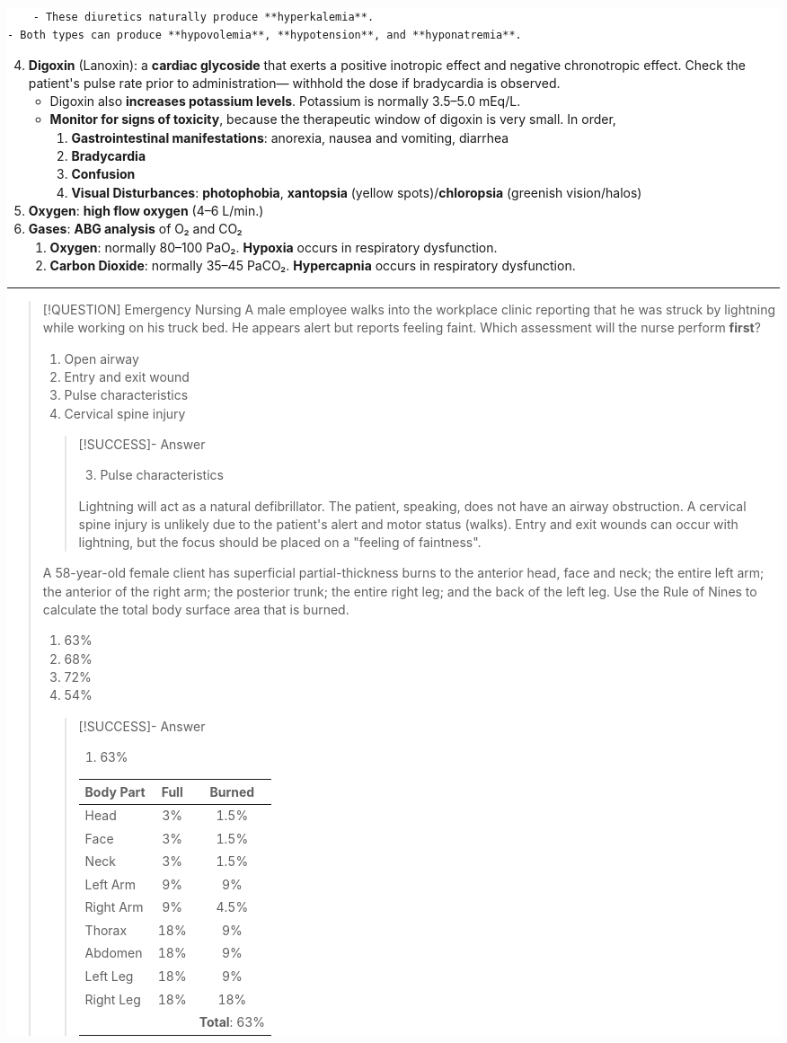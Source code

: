 		- These diuretics naturally produce **hyperkalemia**.
	- Both types can produce **hypovolemia**, **hypotension**, and **hyponatremia**.
4. **Digoxin** (Lanoxin): a **cardiac glycoside** that exerts a positive inotropic effect and negative chronotropic effect. Check the patient's pulse rate prior to administration— withhold the dose if bradycardia is observed.
	- Digoxin also **increases potassium levels**. Potassium is normally 3.5–5.0 mEq/L.
	- **Monitor for signs of toxicity**, because the therapeutic window of digoxin is very small. In order,
		1. **Gastrointestinal manifestations**: anorexia, nausea and vomiting, diarrhea
		2. **Bradycardia**
		3. **Confusion**
		4. **Visual Disturbances**: **photophobia**, **xantopsia** (yellow spots)/**chloropsia** (greenish vision/halos)
5. **Oxygen**: **high flow oxygen** (4–6 L/min.)
6. **Gases**: **ABG analysis** of O₂ and CO₂
	1. **Oxygen**: normally 80–100 PaO₂. **Hypoxia** occurs in respiratory dysfunction.
	2. **Carbon Dioxide**: normally 35–45 PaCO₂. **Hypercapnia** occurs in respiratory dysfunction.

___

>[!QUESTION] Emergency Nursing
>A male employee walks into the workplace clinic reporting that he was struck by lightning while working on his truck bed. He appears alert but reports feeling faint. Which assessment will the nurse perform **first**?
>1. Open airway
>2. Entry and exit wound
>3. Pulse characteristics
>4. Cervical spine injury
>
>>[!SUCCESS]- Answer
>>
>>3. Pulse characteristics
>>
>>Lightning will act as a natural defibrillator. The patient, speaking, does not have an airway obstruction. A cervical spine injury is unlikely due to the patient's alert and motor status (walks). Entry and exit wounds can occur with lightning, but the focus should be placed on a "feeling of faintness".
>
>A 58-year-old female client has superficial partial-thickness burns to the anterior head, face and neck; the entire left arm; the anterior of the right arm; the posterior trunk; the entire right leg; and the back of the left leg. Use the Rule of Nines to calculate the total body surface area that is burned.
>1. 63%
>2. 68%
>3. 72%
>4. 54%
>
>>[!SUCCESS]- Answer
>>
>>1. 63%
>>
>>|Body Part|Full|Burned|
>>|---|:---:|:---:|
>>| Head | 3% | 1.5% |
>>| Face | 3% | 1.5% |
>>| Neck | 3% | 1.5% |
>>| Left Arm | 9% | 9% |
>>| Right Arm | 9% | 4.5% |
>>| Thorax | 18% | 9% |
>>| Abdomen | 18% | 9% |
>>| Left Leg | 18% | 9% |
>>| Right Leg | 18% | 18% |
>>| | |**Total**: 63%|
>